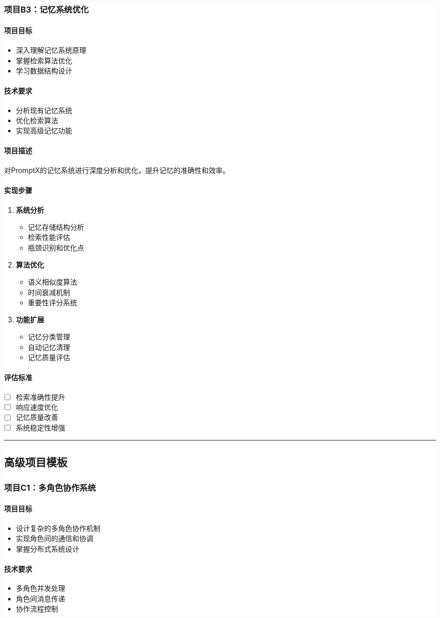 ### 项目B3：记忆系统优化

#### 项目目标
- 深入理解记忆系统原理
- 掌握检索算法优化
- 学习数据结构设计

#### 技术要求
- 分析现有记忆系统
- 优化检索算法
- 实现高级记忆功能

#### 项目描述
对PromptX的记忆系统进行深度分析和优化，提升记忆的准确性和效率。

#### 实现步骤
1. **系统分析**
   - 记忆存储结构分析
   - 检索性能评估
   - 瓶颈识别和优化点

2. **算法优化**
   - 语义相似度算法
   - 时间衰减机制
   - 重要性评分系统

3. **功能扩展**
   - 记忆分类管理
   - 自动记忆清理
   - 记忆质量评估

#### 评估标准
- [ ] 检索准确性提升
- [ ] 响应速度优化
- [ ] 记忆质量改善
- [ ] 系统稳定性增强

---

## 高级项目模板

### 项目C1：多角色协作系统

#### 项目目标
- 设计复杂的多角色协作机制
- 实现角色间的通信和协调
- 掌握分布式系统设计

#### 技术要求
- 多角色并发处理
- 角色间消息传递
- 协作流程控制
